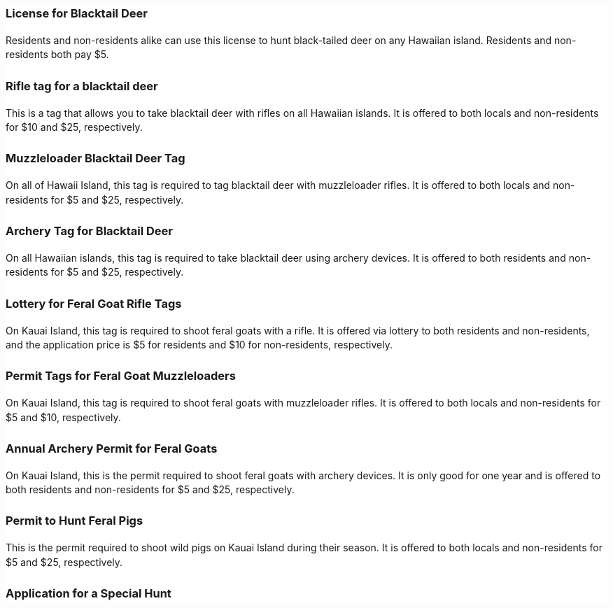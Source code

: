 ### License for Blacktail Deer


Residents and non-residents alike can use this license to hunt black-tailed deer on any Hawaiian island. Residents and non-residents both pay $5.


### Rifle tag for a blacktail deer


This is a tag that allows you to take blacktail deer with rifles on all Hawaiian islands. It is offered to both locals and non-residents for $10 and $25, respectively.


### Muzzleloader Blacktail Deer Tag


On all of Hawaii Island, this tag is required to tag blacktail deer with muzzleloader rifles. It is offered to both locals and non-residents for $5 and $25, respectively.


### Archery Tag for Blacktail Deer


On all Hawaiian islands, this tag is required to take blacktail deer using archery devices. It is offered to both residents and non-residents for $5 and $25, respectively.


### Lottery for Feral Goat Rifle Tags


On Kauai Island, this tag is required to shoot feral goats with a rifle. It is offered via lottery to both residents and non-residents, and the application price is $5 for residents and $10 for non-residents, respectively.


### Permit Tags for Feral Goat Muzzleloaders


On Kauai Island, this tag is required to shoot feral goats with muzzleloader rifles. It is offered to both locals and non-residents for $5 and $10, respectively.


### Annual Archery Permit for Feral Goats


On Kauai Island, this is the permit required to shoot feral goats with archery devices. It is only good for one year and is offered to both residents and non-residents for $5 and $25, respectively.


### Permit to Hunt Feral Pigs


This is the permit required to shoot wild pigs on Kauai Island during their season. It is offered to both locals and non-residents for $5 and $25, respectively.


### Application for a Special Hunt

